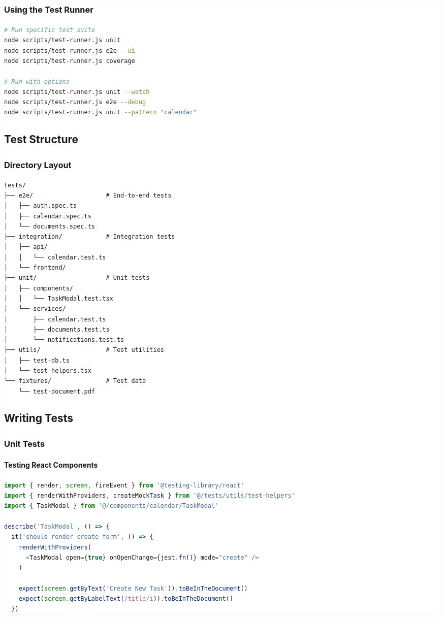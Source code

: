 ### Using the Test Runner

```bash
# Run specific test suite
node scripts/test-runner.js unit
node scripts/test-runner.js e2e --ui
node scripts/test-runner.js coverage

# Run with options
node scripts/test-runner.js unit --watch
node scripts/test-runner.js e2e --debug
node scripts/test-runner.js unit --pattern "calendar"
```

## Test Structure

### Directory Layout

```
tests/
├── e2e/                    # End-to-end tests
│   ├── auth.spec.ts
│   ├── calendar.spec.ts
│   └── documents.spec.ts
├── integration/            # Integration tests
│   ├── api/
│   │   └── calendar.test.ts
│   └── frontend/
├── unit/                   # Unit tests
│   ├── components/
│   │   └── TaskModal.test.tsx
│   └── services/
│       ├── calendar.test.ts
│       ├── documents.test.ts
│       └── notifications.test.ts
├── utils/                  # Test utilities
│   ├── test-db.ts
│   └── test-helpers.tsx
└── fixtures/               # Test data
    └── test-document.pdf
```

## Writing Tests

### Unit Tests

#### Testing React Components

```typescript
import { render, screen, fireEvent } from '@testing-library/react'
import { renderWithProviders, createMockTask } from '@/tests/utils/test-helpers'
import { TaskModal } from '@/components/calendar/TaskModal'

describe('TaskModal', () => {
  it('should render create form', () => {
    renderWithProviders(
      <TaskModal open={true} onOpenChange={jest.fn()} mode="create" />
    )

    expect(screen.getByText('Create New Task')).toBeInTheDocument()
    expect(screen.getByLabelText(/title/i)).toBeInTheDocument()
  })

```